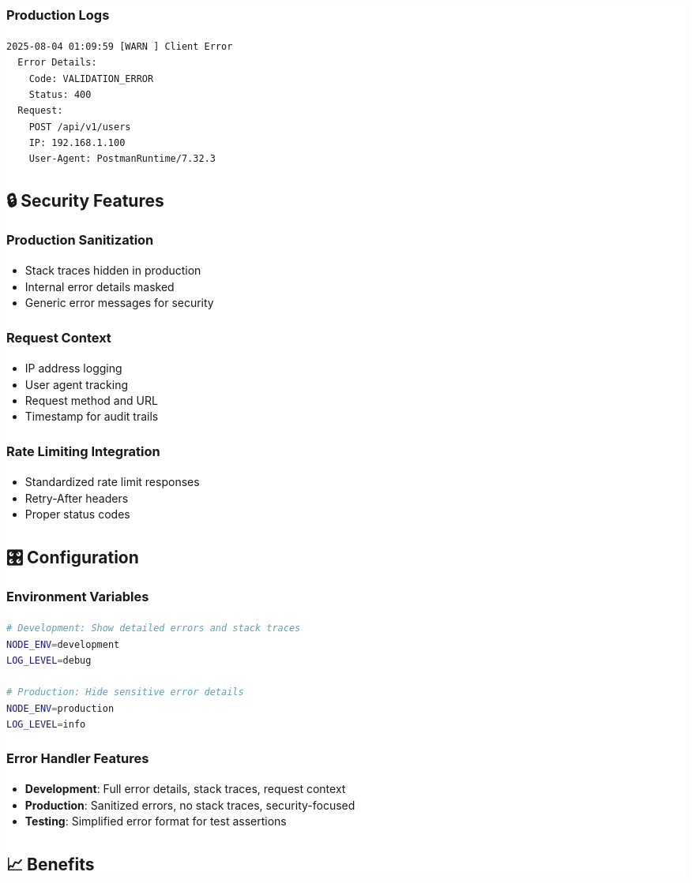 ### Production Logs
```
2025-08-04 01:09:59 [WARN ] Client Error
  Error Details:
    Code: VALIDATION_ERROR
    Status: 400
  Request:
    POST /api/v1/users
    IP: 192.168.1.100
    User-Agent: PostmanRuntime/7.32.3
```

## 🔒 Security Features

### Production Sanitization
- Stack traces hidden in production
- Internal error details masked
- Generic error messages for security

### Request Context
- IP address logging
- User agent tracking
- Request method and URL
- Timestamp for audit trails

### Rate Limiting Integration
- Standardized rate limit responses
- Retry-After headers
- Proper status codes

## 🎛️ Configuration

### Environment Variables
```bash
# Development: Show detailed errors and stack traces
NODE_ENV=development
LOG_LEVEL=debug

# Production: Hide sensitive error details
NODE_ENV=production
LOG_LEVEL=info
```

### Error Handler Features
- **Development**: Full error details, stack traces, request context
- **Production**: Sanitized errors, no stack traces, security-focused
- **Testing**: Simplified error format for test assertions

## 📈 Benefits
